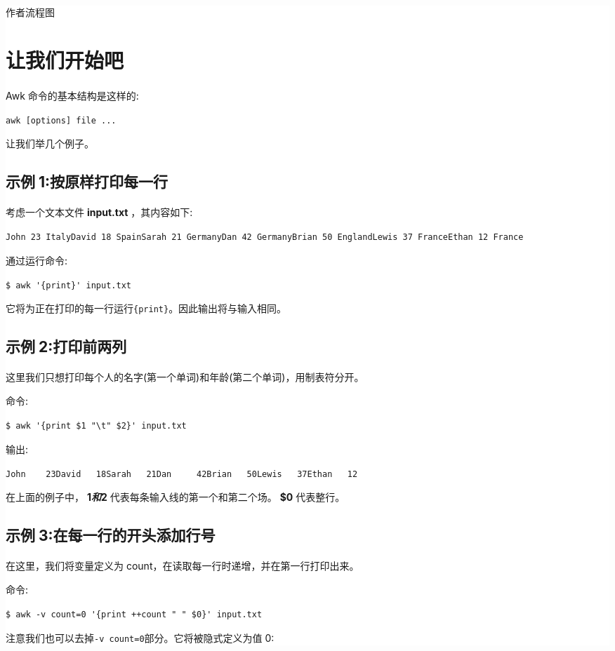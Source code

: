 作者流程图

# 让我们开始吧

Awk 命令的基本结构是这样的:

```
awk [options] file ...
```

让我们举几个例子。

## 示例 1:按原样打印每一行

考虑一个文本文件 **input.txt** ，其内容如下:

```
John 23 ItalyDavid 18 SpainSarah 21 GermanyDan 42 GermanyBrian 50 EnglandLewis 37 FranceEthan 12 France
```

通过运行命令:

```
$ awk '{print}' input.txt
```

它将为正在打印的每一行运行`{print}`。因此输出将与输入相同。

## 示例 2:打印前两列

这里我们只想打印每个人的名字(第一个单词)和年龄(第二个单词)，用制表符分开。

命令:

```
$ awk '{print $1 "\t" $2}' input.txt
```

输出:

```
John    23David   18Sarah   21Dan     42Brian   50Lewis   37Ethan   12
```

在上面的例子中， **$1 和$2** 代表每条输入线的第一个和第二个场。 **$0** 代表整行。

## 示例 3:在每一行的开头添加行号

在这里，我们将变量定义为 count，在读取每一行时递增，并在第一行打印出来。

命令:

```
$ awk -v count=0 '{print ++count " " $0}' input.txt
```

注意我们也可以去掉`-v count=0`部分。它将被隐式定义为值 0:
